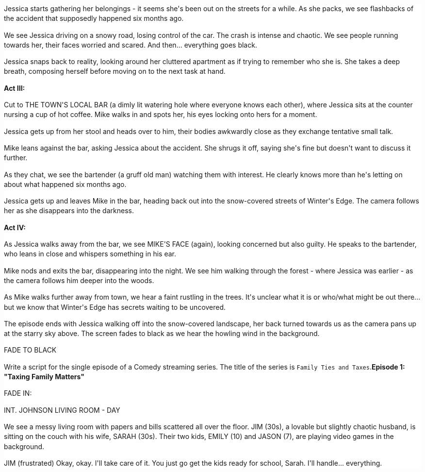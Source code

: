 Jessica starts gathering her belongings - it seems she's been out on the streets for a while. As she packs, we see flashbacks of the accident that supposedly happened six months ago.

We see Jessica driving on a snowy road, losing control of the car. The crash is intense and chaotic. We see people running towards her, their faces worried and scared. And then... everything goes black.

Jessica snaps back to reality, looking around her cluttered apartment as if trying to remember who she is. She takes a deep breath, composing herself before moving on to the next task at hand.

**Act III:**

Cut to THE TOWN'S LOCAL BAR (a dimly lit watering hole where everyone knows each other), where Jessica sits at the counter nursing a cup of hot coffee. Mike walks in and spots her, his eyes locking onto hers for a moment.

Jessica gets up from her stool and heads over to him, their bodies awkwardly close as they exchange tentative small talk.

Mike leans against the bar, asking Jessica about the accident. She shrugs it off, saying she's fine but doesn't want to discuss it further.

As they chat, we see the bartender (a gruff old man) watching them with interest. He clearly knows more than he's letting on about what happened six months ago.

Jessica gets up and leaves Mike in the bar, heading back out into the snow-covered streets of Winter's Edge. The camera follows her as she disappears into the darkness.

**Act IV:**

As Jessica walks away from the bar, we see MIKE'S FACE (again), looking concerned but also guilty. He speaks to the bartender, who leans in close and whispers something in his ear.

Mike nods and exits the bar, disappearing into the night. We see him walking through the forest - where Jessica was earlier - as the camera follows him deeper into the woods.

As Mike walks further away from town, we hear a faint rustling in the trees. It's unclear what it is or who/what might be out there... but we know that Winter's Edge has secrets waiting to be uncovered.

The episode ends with Jessica walking off into the snow-covered landscape, her back turned towards us as the camera pans up at the starry sky above. The screen fades to black as we hear the howling wind in the background.

FADE TO BLACK<end>

Write a script for the single episode of a Comedy streaming series. The title of the series is `Family Ties and Taxes`.<start>**Episode 1: "Taxing Family Matters"**

FADE IN:

INT. JOHNSON LIVING ROOM - DAY

We see a messy living room with papers and bills scattered all over the floor. JIM (30s), a lovable but slightly chaotic husband, is sitting on the couch with his wife, SARAH (30s). Their two kids, EMILY (10) and JASON (7), are playing video games in the background.

JIM
(frustrated)
Okay, okay. I'll take care of it. You just go get the kids ready for school, Sarah. I'll handle... everything.
